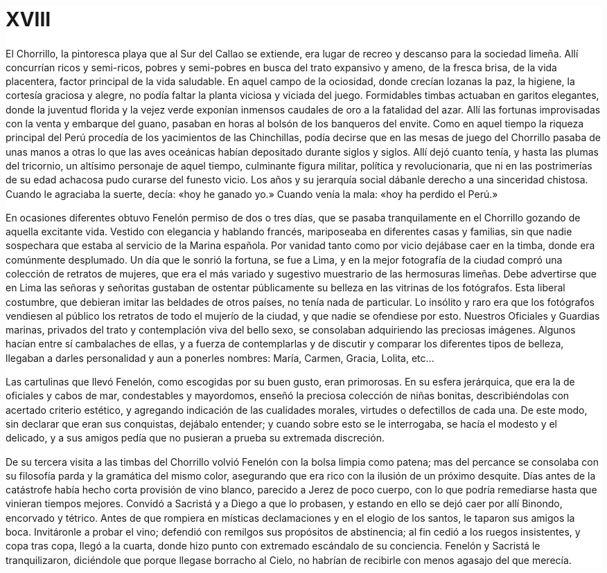 # XVIII

El Chorrillo, la pintoresca playa que al Sur del Callao se extiende, era lugar
de recreo y descanso para la sociedad limeña. Allí concurrían ricos
y semi-ricos, pobres y semi-pobres en busca del trato expansivo y ameno, de la
fresca brisa, de la vida placentera, factor principal de la vida saludable. En
aquel campo de la ociosidad, donde crecían lozanas la paz, la higiene, la
cortesía graciosa y alegre, no podía faltar la planta viciosa y viciada del
juego.  Formidables timbas actuaban en garitos elegantes, donde la juventud
florida y la vejez verde exponían inmensos caudales de oro a la fatalidad del
azar.  Allí las fortunas improvisadas con la venta y embarque del guano,
pasaban en horas al bolsón de los banqueros del envite. Como en aquel tiempo la
riqueza principal del Perú procedía de los yacimientos de las Chinchillas,
podía decirse que en las mesas de juego del Chorrillo pasaba de unas manos
a otras lo que las aves oceánicas habían depositado durante siglos y siglos.
Allí dejó cuanto tenía, y hasta las plumas del tricornio, un altísimo personaje
de aquel tiempo, culminante figura militar, política y revolucionaria, que ni
en las postrimerías de su edad achacosa pudo curarse del funesto vicio. Los
años y su jerarquía social dábanle derecho a una sinceridad chistosa. Cuando le
agraciaba la suerte, decía: «hoy he ganado yo.» Cuando venía la mala: «hoy ha
perdido el Perú.»

En ocasiones diferentes obtuvo Fenelón permiso de dos o tres días, que se
pasaba tranquilamente en el Chorrillo gozando de aquella excitante vida.
Vestido con elegancia y hablando francés, mariposeaba en diferentes casas
y familias, sin que nadie sospechara que estaba al servicio de la Marina
española. Por vanidad tanto como por vicio dejábase caer en la timba, donde era
comúnmente desplumado. Un día que le sonrió la fortuna, se fue a Lima, y en la
mejor fotografía de la ciudad compró una colección de retratos de mujeres, que
era el más variado y sugestivo muestrario de las hermosuras limeñas. Debe
advertirse que en Lima las señoras y señoritas gustaban de ostentar
públicamente su belleza en las vitrinas de los fotógrafos. Esta liberal
costumbre, que debieran imitar las beldades de otros países, no tenía nada de
particular. Lo insólito y raro era que los fotógrafos vendiesen al público los
retratos de todo el mujerío de la ciudad, y que nadie se ofendiese por esto.
Nuestros Oficiales y Guardias marinas, privados del trato y contemplación viva
del bello sexo, se consolaban adquiriendo las preciosas imágenes.  Algunos
hacían entre sí cambalaches de ellas, y a fuerza de contemplarlas y de discutir
y comparar los diferentes tipos de belleza, llegaban a darles personalidad
y aun a ponerles nombres: María, Carmen, Gracia, Lolita, etc...

Las cartulinas que llevó Fenelón, como escogidas por su buen gusto, eran
primorosas. En su esfera jerárquica, que era la de oficiales y cabos de mar,
condestables y mayordomos, enseñó la preciosa colección de niñas bonitas,
describiéndolas con acertado criterio estético, y agregando indicación de las
cualidades morales, virtudes o defectillos de cada una. De este modo, sin
declarar que eran sus conquistas, dejábalo entender; y cuando sobre esto se le
interrogaba, se hacía el modesto y el delicado, y a sus amigos pedía que no
pusieran a prueba su extremada discreción.

De su tercera visita a las timbas del Chorrillo volvió Fenelón con la bolsa
limpia como patena; mas del percance se consolaba con su filosofía parda y la
gramática del mismo color, asegurando que era rico con la ilusión de un próximo
desquite. Días antes de la catástrofe había hecho corta provisión de vino
blanco, parecido a Jerez de poco cuerpo, con lo que podría remediarse hasta que
vinieran tiempos mejores. Convidó a Sacristá y a Diego a que lo probasen,
y estando en ello se dejó caer por allí Binondo, encorvado y tétrico.  Antes de
que rompiera en místicas declamaciones y en el elogio de los santos, le taparon
sus amigos la boca. Invitáronle a probar el vino; defendió con remilgos sus
propósitos de abstinencia; al fin cedió a los ruegos insistentes, y copa tras
copa, llegó a la cuarta, donde hizo punto con extremado escándalo de su
conciencia. Fenelón y Sacristá le tranquilizaron, diciéndole que porque llegase
borracho al Cielo, no habrían de recibirle con menos agasajo del que merecía.
